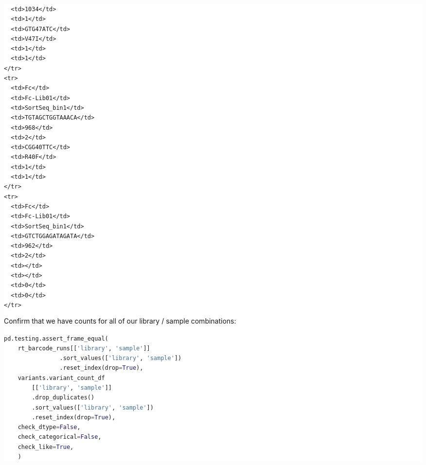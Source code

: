       <td>1034</td>
      <td>1</td>
      <td>GTG47ATC</td>
      <td>V47I</td>
      <td>1</td>
      <td>1</td>
    </tr>
    <tr>
      <td>Fc</td>
      <td>Fc-Lib01</td>
      <td>SortSeq_bin1</td>
      <td>TGTAGCTGGTAAACA</td>
      <td>968</td>
      <td>2</td>
      <td>CGG40TTC</td>
      <td>R40F</td>
      <td>1</td>
      <td>1</td>
    </tr>
    <tr>
      <td>Fc</td>
      <td>Fc-Lib01</td>
      <td>SortSeq_bin1</td>
      <td>GTCTGGAGATAGATA</td>
      <td>962</td>
      <td>2</td>
      <td></td>
      <td></td>
      <td>0</td>
      <td>0</td>
    </tr>
  </tbody>
</table>


Confirm that we have counts for all of our library / sample combinations:


```python
pd.testing.assert_frame_equal(
    rt_barcode_runs[['library', 'sample']]
                .sort_values(['library', 'sample'])
                .reset_index(drop=True),
    variants.variant_count_df
        [['library', 'sample']]
        .drop_duplicates()
        .sort_values(['library', 'sample'])
        .reset_index(drop=True),
    check_dtype=False,
    check_categorical=False,
    check_like=True,
    )
```
